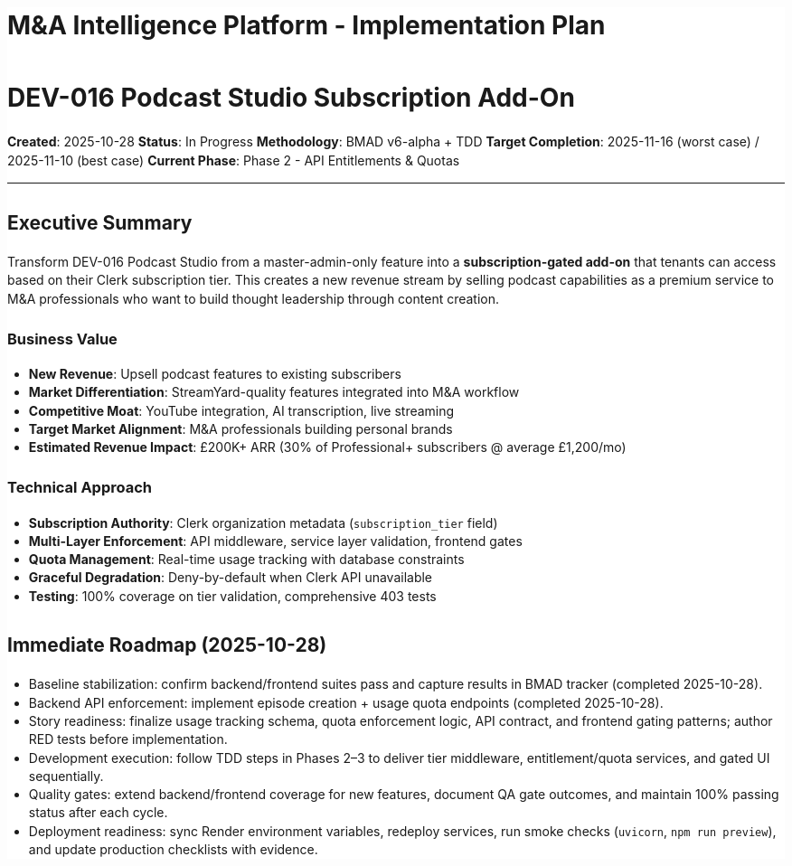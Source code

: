 # M&A Intelligence Platform - Implementation Plan
# DEV-016 Podcast Studio Subscription Add-On

**Created**: 2025-10-28
**Status**: In Progress
**Methodology**: BMAD v6-alpha + TDD
**Target Completion**: 2025-11-16 (worst case) / 2025-11-10 (best case)
**Current Phase**: Phase 2 - API Entitlements & Quotas

---

## Executive Summary

Transform DEV-016 Podcast Studio from a master-admin-only feature into a **subscription-gated add-on** that tenants can access based on their Clerk subscription tier. This creates a new revenue stream by selling podcast capabilities as a premium service to M&A professionals who want to build thought leadership through content creation.

### Business Value

- **New Revenue**: Upsell podcast features to existing subscribers
- **Market Differentiation**: StreamYard-quality features integrated into M&A workflow
- **Competitive Moat**: YouTube integration, AI transcription, live streaming
- **Target Market Alignment**: M&A professionals building personal brands
- **Estimated Revenue Impact**: £200K+ ARR (30% of Professional+ subscribers @ average £1,200/mo)

### Technical Approach

- **Subscription Authority**: Clerk organization metadata (`subscription_tier` field)
- **Multi-Layer Enforcement**: API middleware, service layer validation, frontend gates
- **Quota Management**: Real-time usage tracking with database constraints
- **Graceful Degradation**: Deny-by-default when Clerk API unavailable
- **Testing**: 100% coverage on tier validation, comprehensive 403 tests

## Immediate Roadmap (2025-10-28)

- Baseline stabilization: confirm backend/frontend suites pass and capture results in BMAD tracker (completed 2025-10-28).
- Backend API enforcement: implement episode creation + usage quota endpoints (completed 2025-10-28).
- Story readiness: finalize usage tracking schema, quota enforcement logic, API contract, and frontend gating patterns; author RED tests before implementation.
- Development execution: follow TDD steps in Phases 2–3 to deliver tier middleware, entitlement/quota services, and gated UI sequentially.
- Quality gates: extend backend/frontend coverage for new features, document QA gate outcomes, and maintain 100% passing status after each cycle.
- Deployment readiness: sync Render environment variables, redeploy services, run smoke checks (`uvicorn`, `npm run preview`), and update production checklists with evidence.
